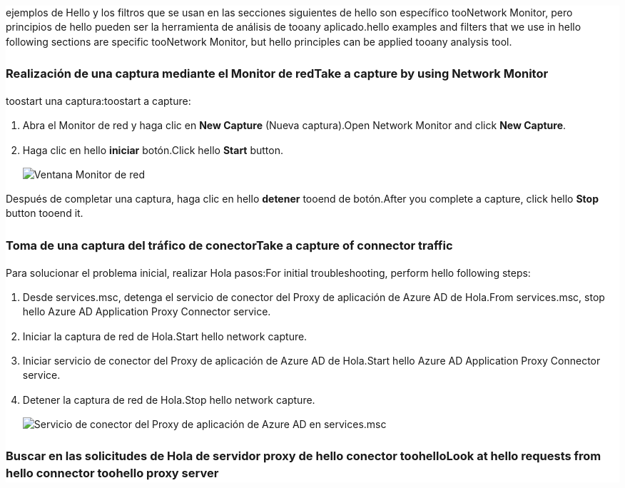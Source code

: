 <span data-ttu-id="3aec9-182">ejemplos de Hello y los filtros que se usan en las secciones siguientes de hello son específico tooNetwork Monitor, pero principios de hello pueden ser la herramienta de análisis de tooany aplicado.</span><span class="sxs-lookup"><span data-stu-id="3aec9-182">hello examples and filters that we use in hello following sections are specific tooNetwork Monitor, but hello principles can be applied tooany analysis tool.</span></span>

### <a name="take-a-capture-by-using-network-monitor"></a><span data-ttu-id="3aec9-183">Realización de una captura mediante el Monitor de red</span><span class="sxs-lookup"><span data-stu-id="3aec9-183">Take a capture by using Network Monitor</span></span>

<span data-ttu-id="3aec9-184">toostart una captura:</span><span class="sxs-lookup"><span data-stu-id="3aec9-184">toostart a capture:</span></span>

1. <span data-ttu-id="3aec9-185">Abra el Monitor de red y haga clic en **New Capture** (Nueva captura).</span><span class="sxs-lookup"><span data-stu-id="3aec9-185">Open Network Monitor and click **New Capture**.</span></span>
2. <span data-ttu-id="3aec9-186">Haga clic en hello **iniciar** botón.</span><span class="sxs-lookup"><span data-stu-id="3aec9-186">Click hello **Start** button.</span></span>

   ![Ventana Monitor de red](./media/application-proxy-working-with-proxy-servers/network-capture.png)

<span data-ttu-id="3aec9-188">Después de completar una captura, haga clic en hello **detener** tooend de botón.</span><span class="sxs-lookup"><span data-stu-id="3aec9-188">After you complete a capture, click hello **Stop** button tooend it.</span></span>

### <a name="take-a-capture-of-connector-traffic"></a><span data-ttu-id="3aec9-189">Toma de una captura del tráfico de conector</span><span class="sxs-lookup"><span data-stu-id="3aec9-189">Take a capture of connector traffic</span></span>

<span data-ttu-id="3aec9-190">Para solucionar el problema inicial, realizar Hola pasos:</span><span class="sxs-lookup"><span data-stu-id="3aec9-190">For initial troubleshooting, perform hello following steps:</span></span>

1. <span data-ttu-id="3aec9-191">Desde services.msc, detenga el servicio de conector del Proxy de aplicación de Azure AD de Hola.</span><span class="sxs-lookup"><span data-stu-id="3aec9-191">From services.msc, stop hello Azure AD Application Proxy Connector service.</span></span>
2. <span data-ttu-id="3aec9-192">Iniciar la captura de red de Hola.</span><span class="sxs-lookup"><span data-stu-id="3aec9-192">Start hello network capture.</span></span>
3. <span data-ttu-id="3aec9-193">Iniciar servicio de conector del Proxy de aplicación de Azure AD de Hola.</span><span class="sxs-lookup"><span data-stu-id="3aec9-193">Start hello Azure AD Application Proxy Connector service.</span></span>
4. <span data-ttu-id="3aec9-194">Detener la captura de red de Hola.</span><span class="sxs-lookup"><span data-stu-id="3aec9-194">Stop hello network capture.</span></span>

   ![Servicio de conector del Proxy de aplicación de Azure AD en services.msc](./media/application-proxy-working-with-proxy-servers/services-local.png)

### <a name="look-at-hello-requests-from-hello-connector-toohello-proxy-server"></a><span data-ttu-id="3aec9-196">Buscar en las solicitudes de Hola de servidor proxy de hello conector toohello</span><span class="sxs-lookup"><span data-stu-id="3aec9-196">Look at hello requests from hello connector toohello proxy server</span></span>
